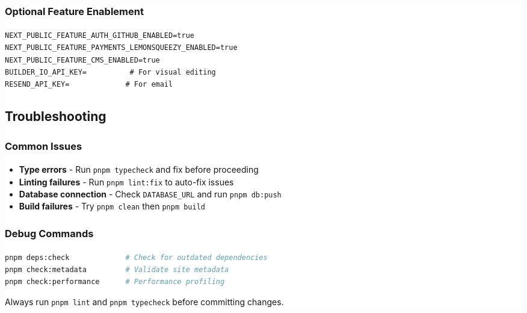 ### Optional Feature Enablement
```env
NEXT_PUBLIC_FEATURE_AUTH_GITHUB_ENABLED=true
NEXT_PUBLIC_FEATURE_PAYMENTS_LEMONSQUEEZY_ENABLED=true
NEXT_PUBLIC_FEATURE_CMS_ENABLED=true
BUILDER_IO_API_KEY=          # For visual editing
RESEND_API_KEY=             # For email
```

## Troubleshooting

### Common Issues
- **Type errors** - Run `pnpm typecheck` and fix before proceeding
- **Linting failures** - Run `pnpm lint:fix` to auto-fix issues
- **Database connection** - Check `DATABASE_URL` and run `pnpm db:push`
- **Build failures** - Try `pnpm clean` then `pnpm build`

### Debug Commands
```bash
pnpm deps:check             # Check for outdated dependencies
pnpm check:metadata         # Validate site metadata
pnpm check:performance      # Performance profiling
```

Always run `pnpm lint` and `pnpm typecheck` before committing changes.